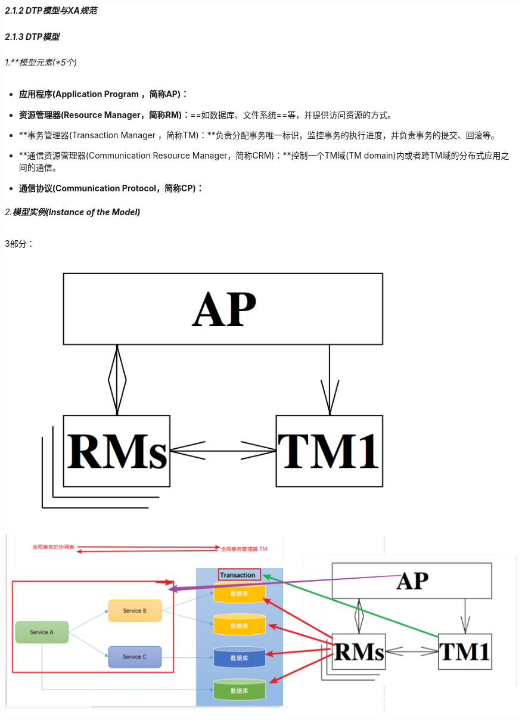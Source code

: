 ##### 2.1.2 **DTP模型与XA规范**

##### 2.1.3  **DTP模型**

######  1.**模型元素(*5个)



* **应用程序(Application Program ，简称AP)：**

* **资源管理器(Resource Manager，简称RM)：**==如数据库、文件系统==等，并提供访问资源的方式。

* **事务管理器(Transaction Manager ，简称TM)：**负责分配事务唯一标识，监控事务的执行进度，并负责事务的提交、回滚等。

* **通信资源管理器(Communication Resource Manager，简称CRM)：**控制一个TM域(TM domain)内或者跨TM域的分布式应用之间的通信。

* **通信协议(Communication Protocol，简称CP)：**


###### 2.**模型实例(Instance of the Model)**

3部分：

![1565862218131](assets/1565862218131.png)

![1566681909938](assets/1566681909938.png)
